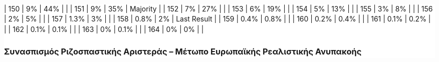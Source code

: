 | 150 | 9% | 44% |  |
| 151 | 9% | 35% | Majority |
| 152 | 7% | 27% |  |
| 153 | 6% | 19% |  |
| 154 | 5% | 13% |  |
| 155 | 3% | 8% |  |
| 156 | 2% | 5% |  |
| 157 | 1.3% | 3% |  |
| 158 | 0.8% | 2% | Last Result |
| 159 | 0.4% | 0.8% |  |
| 160 | 0.2% | 0.4% |  |
| 161 | 0.1% | 0.2% |  |
| 162 | 0.1% | 0.1% |  |
| 163 | 0% | 0.1% |  |
| 164 | 0% | 0% |  |

### Συνασπισμός Ριζοσπαστικής Αριστεράς – Μέτωπο Ευρωπαϊκής Ρεαλιστικής Ανυπακοής
